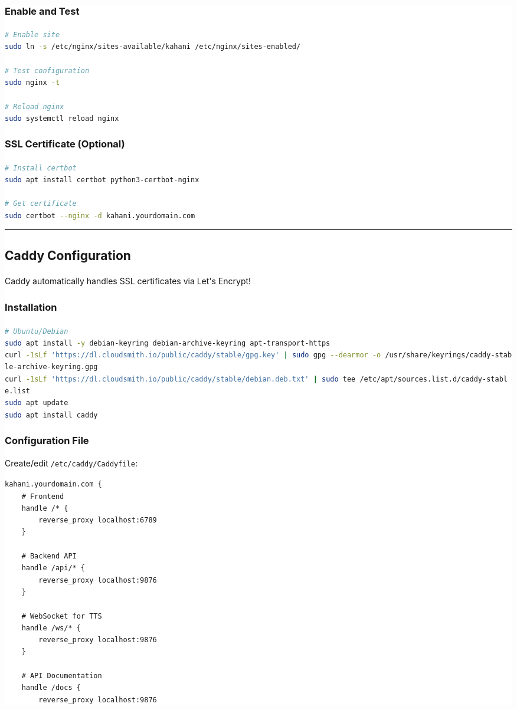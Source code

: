 ### Enable and Test

```bash
# Enable site
sudo ln -s /etc/nginx/sites-available/kahani /etc/nginx/sites-enabled/

# Test configuration
sudo nginx -t

# Reload nginx
sudo systemctl reload nginx
```

### SSL Certificate (Optional)

```bash
# Install certbot
sudo apt install certbot python3-certbot-nginx

# Get certificate
sudo certbot --nginx -d kahani.yourdomain.com
```

---

## Caddy Configuration

Caddy automatically handles SSL certificates via Let's Encrypt!

### Installation

```bash
# Ubuntu/Debian
sudo apt install -y debian-keyring debian-archive-keyring apt-transport-https
curl -1sLf 'https://dl.cloudsmith.io/public/caddy/stable/gpg.key' | sudo gpg --dearmor -o /usr/share/keyrings/caddy-stable-archive-keyring.gpg
curl -1sLf 'https://dl.cloudsmith.io/public/caddy/stable/debian.deb.txt' | sudo tee /etc/apt/sources.list.d/caddy-stable.list
sudo apt update
sudo apt install caddy
```

### Configuration File

Create/edit `/etc/caddy/Caddyfile`:

```caddy
kahani.yourdomain.com {
    # Frontend
    handle /* {
        reverse_proxy localhost:6789
    }

    # Backend API
    handle /api/* {
        reverse_proxy localhost:9876
    }

    # WebSocket for TTS
    handle /ws/* {
        reverse_proxy localhost:9876
    }

    # API Documentation
    handle /docs {
        reverse_proxy localhost:9876
```